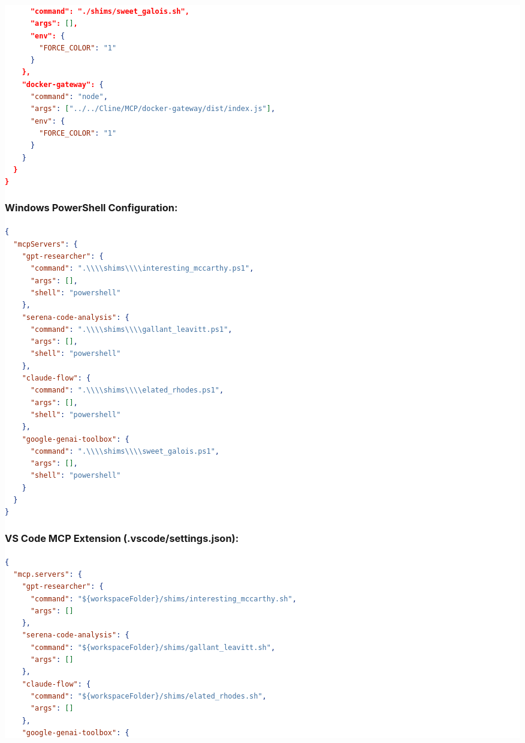 ```json
      "command": "./shims/sweet_galois.sh",
      "args": [],
      "env": {
        "FORCE_COLOR": "1"
      }
    },
    "docker-gateway": {
      "command": "node",
      "args": ["../../Cline/MCP/docker-gateway/dist/index.js"],
      "env": {
        "FORCE_COLOR": "1"
      }
    }
  }
}
```

### **Windows PowerShell Configuration:**

```json
{
  "mcpServers": {
    "gpt-researcher": {
      "command": ".\\\\shims\\\\interesting_mccarthy.ps1",
      "args": [],
      "shell": "powershell"
    },
    "serena-code-analysis": {
      "command": ".\\\\shims\\\\gallant_leavitt.ps1",
      "args": [],
      "shell": "powershell"
    },
    "claude-flow": {
      "command": ".\\\\shims\\\\elated_rhodes.ps1",
      "args": [],
      "shell": "powershell"
    },
    "google-genai-toolbox": {
      "command": ".\\\\shims\\\\sweet_galois.ps1",
      "args": [],
      "shell": "powershell"
    }
  }
}
```

### **VS Code MCP Extension (.vscode/settings.json):**

```json
{
  "mcp.servers": {
    "gpt-researcher": {
      "command": "${workspaceFolder}/shims/interesting_mccarthy.sh",
      "args": []
    },
    "serena-code-analysis": {
      "command": "${workspaceFolder}/shims/gallant_leavitt.sh",
      "args": []
    },
    "claude-flow": {
      "command": "${workspaceFolder}/shims/elated_rhodes.sh",
      "args": []
    },
    "google-genai-toolbox": {
```